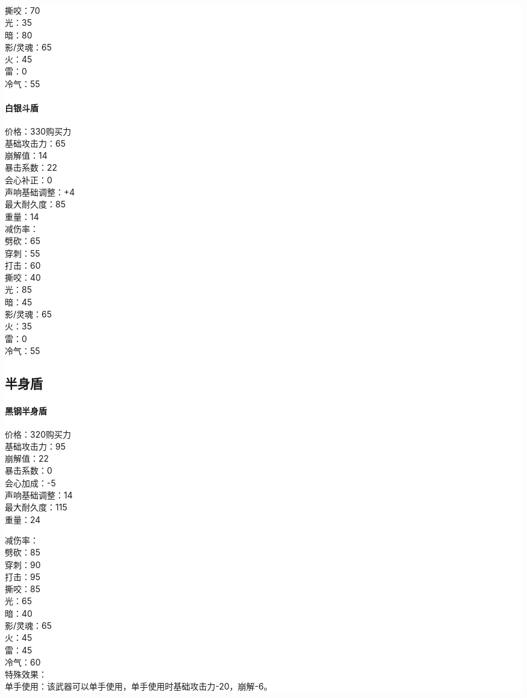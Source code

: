 撕咬：70<br/>
光：35<br/>
暗：80<br/>
影/灵魂：65<br/>
火：45<br/>
雷：0<br/>
冷气：55<br/>

#### 白银斗盾
价格：330购买力<br/>
基础攻击力：65<br/>
崩解值：14<br/>
暴击系数：22<br/>
会心补正：0<br/>
声响基础调整：+4<br/>
最大耐久度：85<br/>
重量：14<br/>
减伤率：<br/>
劈砍：65<br/>
穿刺：55<br/>
打击：60<br/>
撕咬：40<br/>
光：85<br/>
暗：45<br/>
影/灵魂：65<br/>
火：35<br/>
雷：0<br/>
冷气：55<br/>


## 半身盾

#### 黑钢半身盾
价格：320购买力<br/>
基础攻击力：95<br/>
崩解值：22<br/>
暴击系数：0<br/>
会心加成：-5<br/>
声响基础调整：14<br/>
最大耐久度：115<br/>
重量：24<br/>

减伤率：<br/>
劈砍：85<br/>
穿刺：90<br/>
打击：95<br/>
撕咬：85<br/>
光：65<br/>
暗：40<br/>
影/灵魂：65<br/>
火：45<br/>
雷：45<br/>
冷气：60<br/>
特殊效果：<br/>
单手使用：该武器可以单手使用，单手使用时基础攻击力-20，崩解-6。
